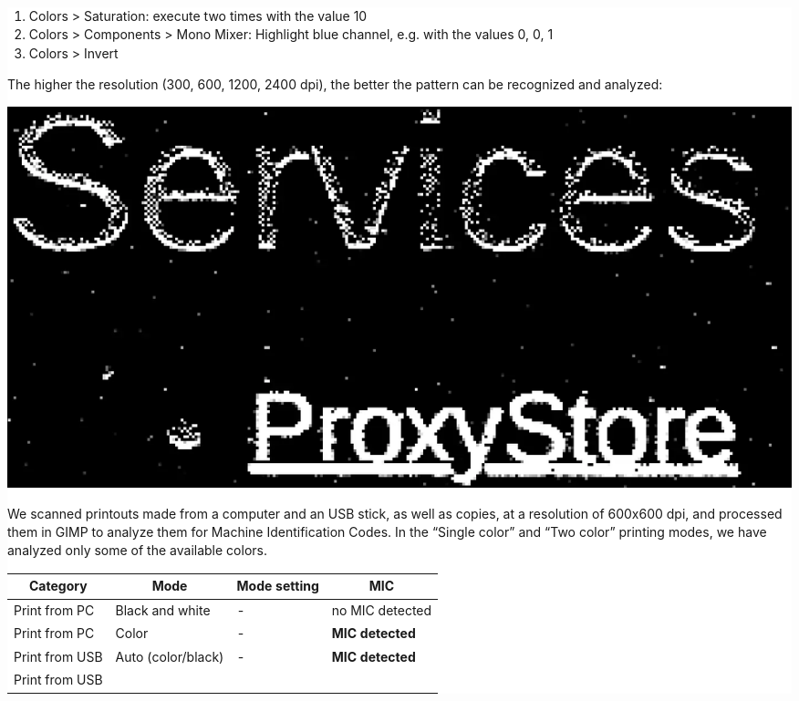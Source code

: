 1. Colors > Saturation: execute two times with the value 10
2. Colors > Components > Mono Mixer: Highlight blue channel, e.g. with the values 0, 0, 1
3. Colors > Invert

The higher the resolution (300, 600, 1200, 2400 dpi), the better the pattern can be recognized and analyzed:

![Different scan resolutions](../assets/images/print-scan-traces/scan-resolution.webp)

We scanned printouts made from a computer and an USB stick, as well as copies, at a resolution of 600x600 dpi, and processed them in GIMP to analyze them for Machine Identification Codes. In the <q>Single color</q> and <q>Two color</q> printing modes, we have analyzed only some of the available colors.

<table class="table">
  <thead>
    <tr>
      <th>Category</th>
      <th>Mode</th>
      <th>Mode setting</th>
      <th>MIC</th>
    </tr>
  </thead>
  <tbody>
    <tr>
      <td>Print from PC</td>
      <td>Black and white</td>
      <td>-</td>
      <td>no MIC detected</td>
    </tr>
    <tr>
      <td>Print from PC</td>
      <td>Color</td>
      <td>-</td>
      <td><strong>MIC detected</strong></td>
    </tr>
    <tr>
      <td>Print from USB</td>
      <td>Auto (color/black)</td>
      <td>-</td>
      <td><strong>MIC detected</strong></td>
    </tr>
    <tr>
      <td>Print from USB</td>